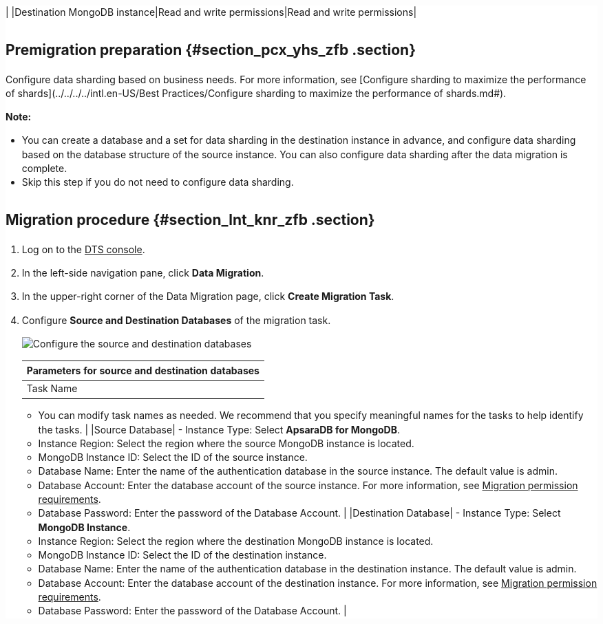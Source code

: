  |
|Destination MongoDB instance|Read and write permissions|Read and write permissions|

## Premigration preparation {#section_pcx_yhs_zfb .section}

Configure data sharding based on business needs. For more information, see [Configure sharding to maximize the performance of shards](../../../../intl.en-US/Best Practices/Configure sharding to maximize the performance of shards.md#).

**Note:** 

-   You can create a database and a set for data sharding in the destination instance in advance, and configure data sharding based on the database structure of the source instance. You can also configure data sharding after the data migration is complete.
-   Skip this step if you do not need to configure data sharding.

## Migration procedure {#section_lnt_knr_zfb .section}

1.  Log on to the [DTS console](https://dts-intl.console.aliyun.com/).
2.  In the left-side navigation pane, click **Data Migration**.
3.  In the upper-right corner of the Data Migration page, click **Create Migration Task**.
4.  Configure **Source and Destination Databases** of the migration task.

    ![Configure the source and destination databases](http://static-aliyun-doc.oss-cn-hangzhou.aliyuncs.com/assets/img/75938/156455146833658_en-US.png)

    |Parameters for source and destination databases|
    |:----------------------------------------------|
    |Task Name|     -   DTS automatically generates a name for each task. Task names are not required to be unique.
    -   You can modify task names as needed. We recommend that you specify meaningful names for the tasks to help identify the tasks.
 |
    |Source Database|     -   Instance Type: Select **ApsaraDB for MongoDB**.
    -   Instance Region: Select the region where the source MongoDB instance is located.
    -   MongoDB Instance ID: Select the ID of the source instance.
    -   Database Name: Enter the name of the authentication database in the source instance. The default value is admin.
    -   Database Account: Enter the database account of the source instance. For more information, see [Migration permission requirements](#).
    -   Database Password: Enter the password of the Database Account.
 |
    |Destination Database|     -   Instance Type: Select **MongoDB Instance**.
    -   Instance Region: Select the region where the destination MongoDB instance is located.
    -   MongoDB Instance ID: Select the ID of the destination instance.
    -   Database Name: Enter the name of the authentication database in the destination instance. The default value is admin.
    -   Database Account: Enter the database account of the destination instance. For more information, see [Migration permission requirements](#).
    -   Database Password: Enter the password of the Database Account.
 |

